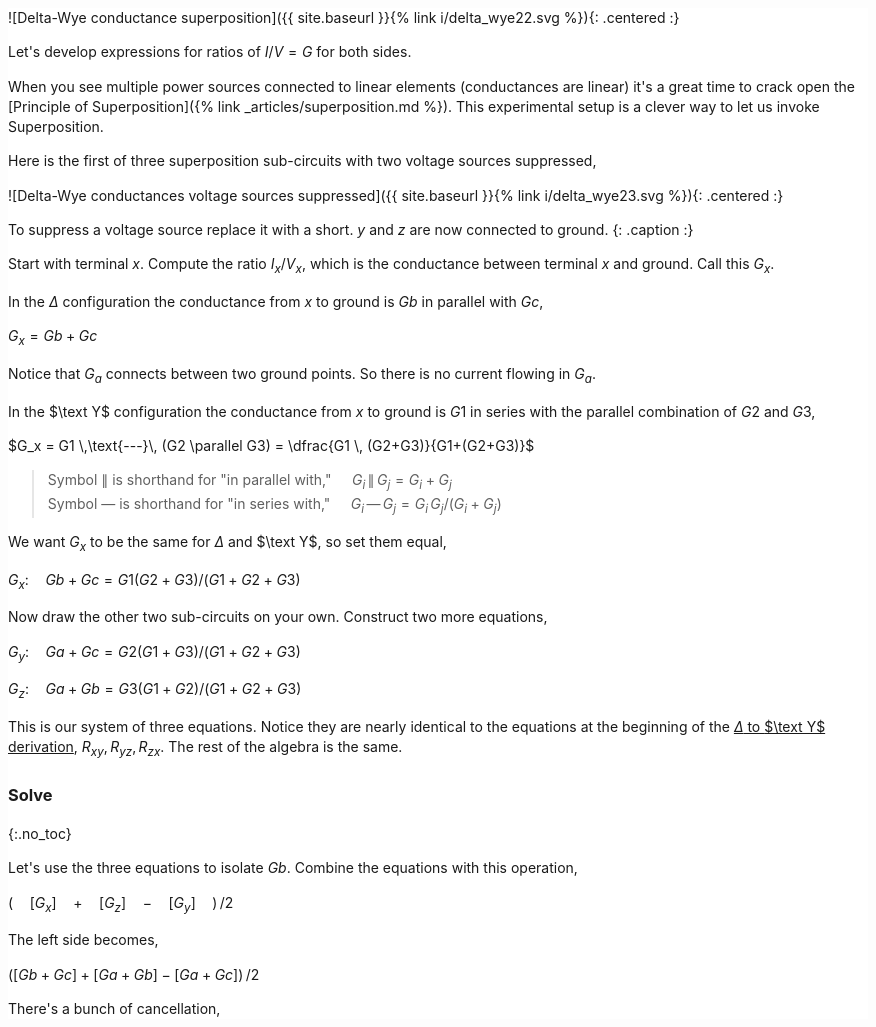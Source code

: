 ![Delta-Wye conductance superposition]({{ site.baseurl }}{% link i/delta_wye22.svg %}){: .centered :}

Let's develop expressions for ratios of $I / V = G$ for both sides.

When you see multiple power sources connected to linear elements (conductances are linear) it's a great time to crack open the [Principle of Superposition]({% link _articles/superposition.md %}). This experimental setup is a clever way to let us invoke Superposition.

Here is the first of three superposition sub-circuits with two voltage sources suppressed,

![Delta-Wye conductances voltage sources suppressed]({{ site.baseurl }}{% link i/delta_wye23.svg %}){: .centered :}

To suppress a voltage source replace it with a short. $y$ and $z$ are now connected to ground. 
{: .caption :}

Start with terminal $x$. Compute the ratio $I_x / V_x$, which is the conductance between terminal $x$ and ground. Call this $G_x$. 

In the $\Delta$ configuration the conductance from $x$ to ground is $Gb$ in parallel with $Gc$,

$G_x = Gb + Gc$

Notice that $G_a$ connects between two ground points. So there is no current flowing in $G_a$. 

In the $\text Y$ configuration the conductance from $x$ to ground is $G1$ in series with the parallel combination of $G2$ and $G3$,

$G_x = G1 \,\text{---}\, (G2 \parallel G3) = \dfrac{G1 \, (G2+G3)}{G1+(G2+G3)}$

>Symbol $\parallel$ is shorthand for "in parallel with," $\quad G_i \,\parallel \, G_j = G_i + G_j$  
>Symbol $\text{---}$ is shorthand for "in series with," $\quad G_i \,\text{---}\, G_j = G_i \,G_j / (G_i + G_j)$

We want $G_x$ to be the same for $\Delta$ and $\text Y$, so set them equal,

$G_x: \quad Gb + Gc = G1(G2+G3)/(G1+G2+G3)$  

Now draw the other two sub-circuits on your own. Construct two more equations,

$G_y: \quad Ga + Gc = G2(G1+G3)/(G1+G2+G3)$  

$G_z: \quad Ga + Gb = G3(G1+G2)/(G1+G2+G3)$  

This is our system of three equations. Notice they are nearly identical to the equations at the beginning of the [$\Delta$ to $\text Y$ derivation](#delta-to-text-y-derivation), $R_{xy}, R_{yz}, R_{zx}$. The rest of the algebra is the same.

### Solve
{:.no_toc}

Let's use the three equations to isolate $Gb$. Combine the equations with this operation, 

$(\quad[G_x]\quad + \quad [G_z]\quad - \quad [G_y]\quad)\,/2$

The left side becomes,

$([Gb + Gc] + [Ga + Gb] - [Ga + Gc])\,/2$

There's a bunch of cancellation,
